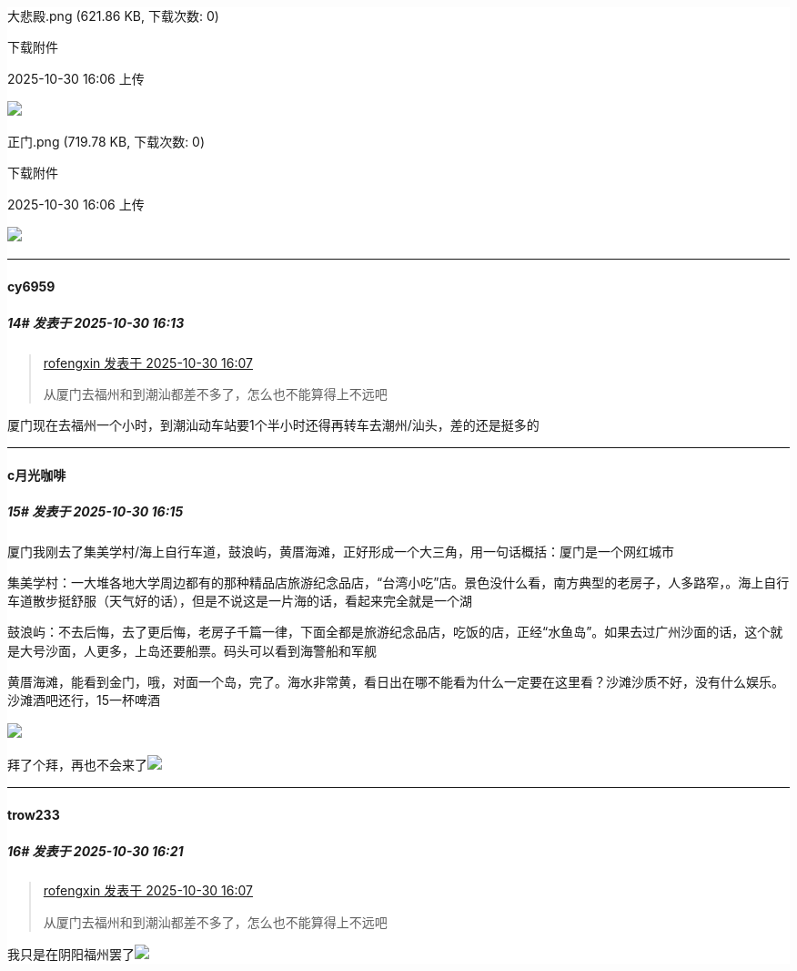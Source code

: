 大悲殿.png
(621.86 KB, 下载次数: 0)

下载附件

2025-10-30 16:06 上传

<img src="https://img.stage1st.com/forum/202510/30/160607zel62ihhyzbxdevx.png" referrerpolicy="no-referrer">

正门.png
(719.78 KB, 下载次数: 0)

下载附件

2025-10-30 16:06 上传

<img src="https://img.stage1st.com/forum/202510/30/160607jmmmm89kl4clpdjl.png" referrerpolicy="no-referrer">

*****

####  cy6959  
##### 14#       发表于 2025-10-30 16:13

<blockquote><a href="httphttps://stage1st.com/2b/forum.php?mod=redirect&amp;goto=findpost&amp;pid=68650120&amp;ptid=2265966" target="_blank">rofengxin 发表于 2025-10-30 16:07</a>

从厦门去福州和到潮汕都差不多了，怎么也不能算得上不远吧</blockquote>
厦门现在去福州一个小时，到潮汕动车站要1个半小时还得再转车去潮州/汕头，差的还是挺多的

*****

####  c月光咖啡  
##### 15#       发表于 2025-10-30 16:15

厦门我刚去了集美学村/海上自行车道，鼓浪屿，黄厝海滩，正好形成一个大三角，用一句话概括：厦门是一个网红城市

集美学村：一大堆各地大学周边都有的那种精品店旅游纪念品店，“台湾小吃”店。景色没什么看，南方典型的老房子，人多路窄，。海上自行车道散步挺舒服（天气好的话），但是不说这是一片海的话，看起来完全就是一个湖

鼓浪屿：不去后悔，去了更后悔，老房子千篇一律，下面全都是旅游纪念品店，吃饭的店，正经“水鱼岛”。如果去过广州沙面的话，这个就是大号沙面，人更多，上岛还要船票。码头可以看到海警船和军舰

黄厝海滩，能看到金门，哦，对面一个岛，完了。海水非常黄，看日出在哪不能看为什么一定要在这里看？沙滩沙质不好，没有什么娱乐。沙滩酒吧还行，15一杯啤酒

<img src="https://p.sda1.dev/28/bafdc95ad9beabb3b76f8b9466a84ab9/image.jpg" referrerpolicy="no-referrer">

拜了个拜，再也不会来了<img src="https://p.sda1.dev/28/805a5fa479c6fc93070f1744cab56529/image.jpg" referrerpolicy="no-referrer">

*****

####  trow233  
##### 16#       发表于 2025-10-30 16:21

<blockquote><a href="httphttps://stage1st.com/2b/forum.php?mod=redirect&amp;goto=findpost&amp;pid=68650120&amp;ptid=2265966" target="_blank">rofengxin 发表于 2025-10-30 16:07</a>

从厦门去福州和到潮汕都差不多了，怎么也不能算得上不远吧</blockquote>
我只是在阴阳福州罢了<img src="https://static.stage1st.com/image/smiley/face2017/025.png" referrerpolicy="no-referrer">
